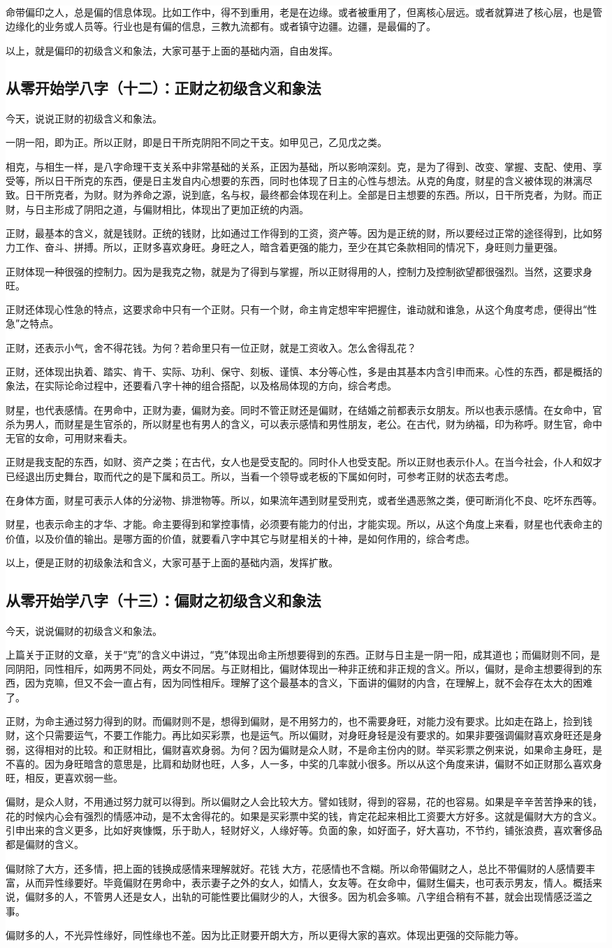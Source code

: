 命带偏印之人，总是偏的信息体现。比如工作中，得不到重用，老是在边缘。或者被重用了，但离核心层远。或者就算进了核心层，也是管边缘化的业务或人员等。行业也是有偏的信息，三教九流都有。或者镇守边疆。边疆，是最偏的了。

以上，就是偏印的初级含义和象法，大家可基于上面的基础内涵，自由发挥。

## 从零开始学八字（十二）：正财之初级含义和象法

今天，说说正财的初级含义和象法。

一阴一阳，即为正。所以正财，即是日干所克阴阳不同之干支。如甲见己，乙见戊之类。

相克，与相生一样，是八字命理干支关系中非常基础的关系，正因为基础，所以影响深刻。克，是为了得到、改变、掌握、支配、使用、享受等，所以日干所克的东西，便是日主发自内心想要的东西，同时也体现了日主的心性与想法。从克的角度，财星的含义被体现的淋漓尽致。日干所克者，为财。财为养命之源，说到底，名与权，最终都会体现在利上。全部是日主想要的东西。所以，日干所克者，为财。而正财，与日主形成了阴阳之道，与偏财相比，体现出了更加正统的内涵。

正财，最基本的含义，就是钱财。正统的钱财，比如通过工作得到的工资，资产等。因为是正统的财，所以要经过正常的途径得到，比如努力工作、奋斗、拼搏。所以，正财多喜欢身旺。身旺之人，暗含着更强的能力，至少在其它条款相同的情况下，身旺则力量更强。

正财体现一种很强的控制力。因为是我克之物，就是为了得到与掌握，所以正财得用的人，控制力及控制欲望都很强烈。当然，这要求身旺。

正财还体现心性急的特点，这要求命中只有一个正财。只有一个财，命主肯定想牢牢把握住，谁动就和谁急，从这个角度考虑，便得出“性急”之特点。

正财，还表示小气，舍不得花钱。为何？若命里只有一位正财，就是工资收入。怎么舍得乱花？

正财，还体现出执着、踏实、肯干、实际、功利、保守、刻板、谨慎、本分等心性，多是由其基本内含引申而来。心性的东西，都是概括的象法，在实际论命过程中，还要看八字十神的组合搭配，以及格局体现的方向，综合考虑。

财星，也代表感情。在男命中，正财为妻，偏财为妾。同时不管正财还是偏财，在结婚之前都表示女朋友。所以也表示感情。在女命中，官杀为男人，而财星是生官杀的，所以财星也有男人的含义，可以表示感情和男性朋友，老公。在古代，财为纳福，印为称呼。财生官，命中无官的女命，可用财来看夫。

正财是我支配的东西，如财、资产之类；在古代，女人也是受支配的。同时仆人也受支配。所以正财也表示仆人。在当今社会，仆人和奴才已经退出历史舞台，取而代之的是下属和员工。所以，当看一个领导或老板的下属如何时，可参考正财的状态去考虑。

在身体方面，财星可表示人体的分泌物、排泄物等。所以，如果流年遇到财星受刑克，或者坐遇恶煞之类，便可断消化不良、吃坏东西等。

财星，也表示命主的才华、才能。命主要得到和掌控事情，必须要有能力的付出，才能实现。所以，从这个角度上来看，财星也代表命主的价值，以及价值的输出。是哪方面的价值，就要看八字中其它与财星相关的十神，是如何作用的，综合考虑。

以上，便是正财的初级象法和含义，大家可基于上面的基础内涵，发挥扩散。

## 从零开始学八字（十三）：偏财之初级含义和象法

今天，说说偏财的初级含义和象法。

上篇关于正财的文章，关于“克”的含义中讲过，“克”体现出命主所想要得到的东西。正财与日主是一阴一阳，成其道也；而偏财则不同，是同阴阳，同性相斥，如两男不同处，两女不同居。与正财相比，偏财体现出一种非正统和非正规的含义。所以，偏财，是命主想要得到的东西，因为克嘛，但又不会一直占有，因为同性相斥。理解了这个最基本的含义，下面讲的偏财的内含，在理解上，就不会存在太大的困难了。

正财，为命主通过努力得到的财。而偏财则不是，想得到偏财，是不用努力的，也不需要身旺，对能力没有要求。比如走在路上，捡到钱财，这个只需要运气，不要工作能力。再比如买彩票，也是运气。所以偏财，对身旺身轻是没有要求的。如果非要强调偏财喜欢身旺还是身弱，这得相对的比较。和正财相比，偏财喜欢身弱。为何？因为偏财是众人财，不是命主份内的财。举买彩票之例来说，如果命主身旺，是不喜的。因为身旺暗含的意思是，比肩和劫财也旺，人多，人一多，中奖的几率就小很多。所以从这个角度来讲，偏财不如正财那么喜欢身旺，相反，更喜欢弱一些。

偏财，是众人财，不用通过努力就可以得到。所以偏财之人会比较大方。譬如钱财，得到的容易，花的也容易。如果是辛辛苦苦挣来的钱，花的时候内心会有强烈的情感冲动，是不太舍得花的。如果是买彩票中奖的钱，肯定花起来相比工资要大方好多。这就是偏财大方的含义。引申出来的含义更多，比如好爽慷慨，乐于助人，轻财好义，人缘好等。负面的象，如好面子，好大喜功，不节约，铺张浪费，喜欢奢侈品都是偏财的含义。

偏财除了大方，还多情，把上面的钱换成感情来理解就好。花钱 大方，花感情也不含糊。所以命带偏财之人，总比不带偏财的人感情要丰富，从而异性缘要好。毕竟偏财在男命中，表示妻子之外的女人，如情人，女友等。在女命中，偏财生偏夫，也可表示男友，情人。概括来说，偏财多的人，不管男人还是女人，出轨的可能性要比偏财少的人，大很多。因为机会多嘛。八字组合稍有不甚，就会出现情感泛滥之事。

偏财多的人，不光异性缘好，同性缘也不差。因为比正财要开朗大方，所以更得大家的喜欢。体现出更强的交际能力等。
